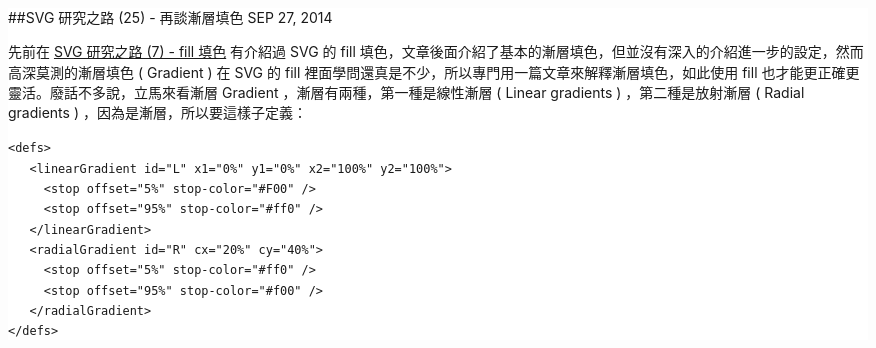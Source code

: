 



<include src="../../_articles-js.html"></include>





<include src="../../_articles-css.html"></include>





<include src="../../_articles-social.html"></include>





<include src="../../_articles.html"></include>





<meta property="article:published_time" content="2014-09-27T23:25:00+01:00">

<meta name="keywords" content="svg,Gradient,Linear gradients,Radial gradients,漸層,fill">

<meta name="description" content="高深莫測的漸層填色 ( Gradient ) 在 SVG 的 fill 裡面學問還真是不少，所以專門用一篇文章來解釋漸層填色，如此使用 fill 也才能更正確更靈活，漸層有兩種，第一種是線性漸層 ( Linear gradients ) ，第二種是放射漸層 ( Radial gradients )。">

<meta itemprop="name" content="SVG 研究之路 (25) - 再談漸層填色 - OXXO.STUDIO">

<meta itemprop="image" content="http://www.oxxostudio.tw/img/articles/201409/20140927_2_01.jpg">

<meta itemprop="description" content="高深莫測的漸層填色 ( Gradient ) 在 SVG 的 fill 裡面學問還真是不少，所以專門用一篇文章來解釋漸層填色，如此使用 fill 也才能更正確更靈活，漸層有兩種，第一種是線性漸層 ( Linear gradients ) ，第二種是放射漸層 ( Radial gradients )。">

<meta property="og:title" content="SVG 研究之路 (25) - 再談漸層填色 - OXXO.STUDIO">

<meta property="og:url" content="http://www.oxxostudio.tw/articles/201409/svg-25-gradients-patterns.html">

<meta property="og:image" content="http://www.oxxostudio.tw/img/articles/201409/20140927_2_01.jpg">

<meta property="og:description" content="高深莫測的漸層填色 ( Gradient ) 在 SVG 的 fill 裡面學問還真是不少，所以專門用一篇文章來解釋漸層填色，如此使用 fill 也才能更正確更靈活，漸層有兩種，第一種是線性漸層 ( Linear gradients ) ，第二種是放射漸層 ( Radial gradients )。">

<title>SVG 研究之路 (25) - 再談漸層填色  - OXXO.STUDIO</title> 



 

##SVG 研究之路 (25) - 再談漸層填色  <span class="article-date" tag="web">SEP 27, 2014</span>

先前在 [SVG 研究之路 (7) - fill 填色](http://www.oxxostudio.tw/articles/201406/svg-07-fill.html) 有介紹過 SVG 的 fill 填色，文章後面介紹了基本的漸層填色，但並沒有深入的介紹進一步的設定，然而高深莫測的漸層填色 ( Gradient ) 在 SVG 的 fill 裡面學問還真是不少，所以專門用一篇文章來解釋漸層填色，如此使用 fill 也才能更正確更靈活。廢話不多說，立馬來看漸層 Gradient ，漸層有兩種，第一種是線性漸層 ( Linear gradients ) ，第二種是放射漸層 ( Radial gradients ) ，因為是漸層，所以要這樣子定義：

	<defs>
	   <linearGradient id="L" x1="0%" y1="0%" x2="100%" y2="100%">
	     <stop offset="5%" stop-color="#F00" />
	     <stop offset="95%" stop-color="#ff0" />
	   </linearGradient>
	   <radialGradient id="R" cx="20%" cy="40%">
	     <stop offset="5%" stop-color="#ff0" />
	     <stop offset="95%" stop-color="#f00" />
	   </radialGradient>
	</defs>
